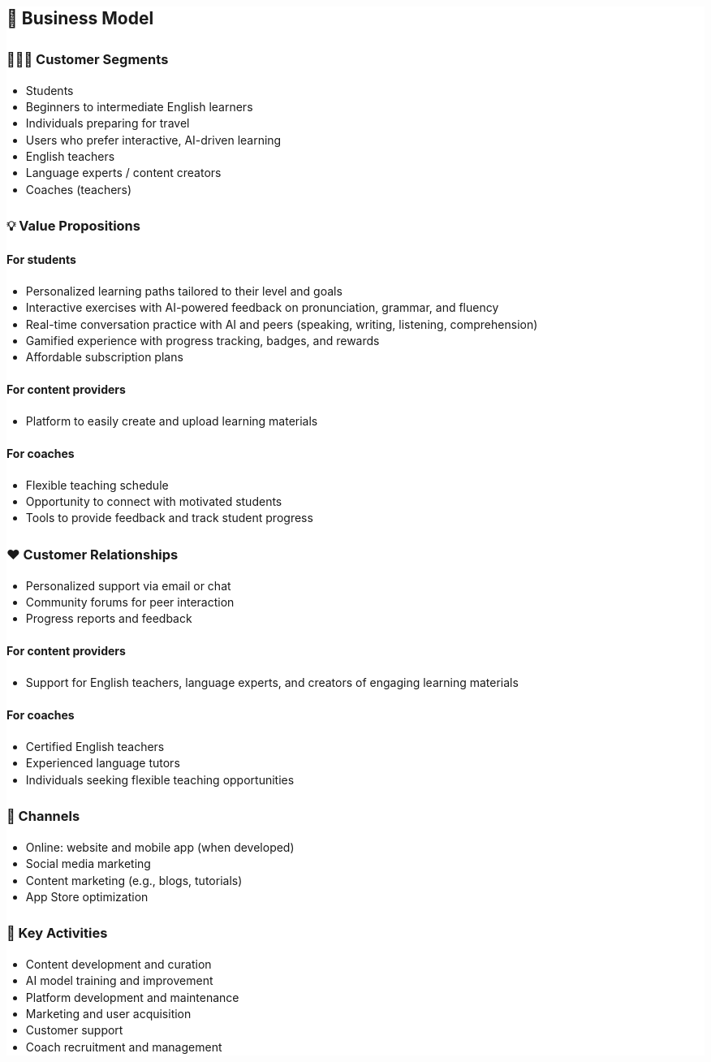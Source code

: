 
## 💼 Business Model

### 🧑‍🤝‍🧑 Customer Segments
- Students
- Beginners to intermediate English learners
- Individuals preparing for travel
- Users who prefer interactive, AI-driven learning
- English teachers
- Language experts / content creators
- Coaches (teachers)

### 💡 Value Propositions
#### For students
- Personalized learning paths tailored to their level and goals
- Interactive exercises with AI-powered feedback on pronunciation, grammar, and fluency
- Real-time conversation practice with AI and peers (speaking, writing, listening, comprehension)
- Gamified experience with progress tracking, badges, and rewards
- Affordable subscription plans

#### For content providers
- Platform to easily create and upload learning materials

#### For coaches
- Flexible teaching schedule
- Opportunity to connect with motivated students
- Tools to provide feedback and track student progress

### ❤️ Customer Relationships
- Personalized support via email or chat
- Community forums for peer interaction
- Progress reports and feedback

#### For content providers
- Support for English teachers, language experts, and creators of engaging learning materials

#### For coaches
- Certified English teachers
- Experienced language tutors
- Individuals seeking flexible teaching opportunities

### 📢 Channels
- Online: website and mobile app (when developed)
- Social media marketing
- Content marketing (e.g., blogs, tutorials)
- App Store optimization

### 🔑 Key Activities
- Content development and curation
- AI model training and improvement
- Platform development and maintenance
- Marketing and user acquisition
- Customer support
- Coach recruitment and management
